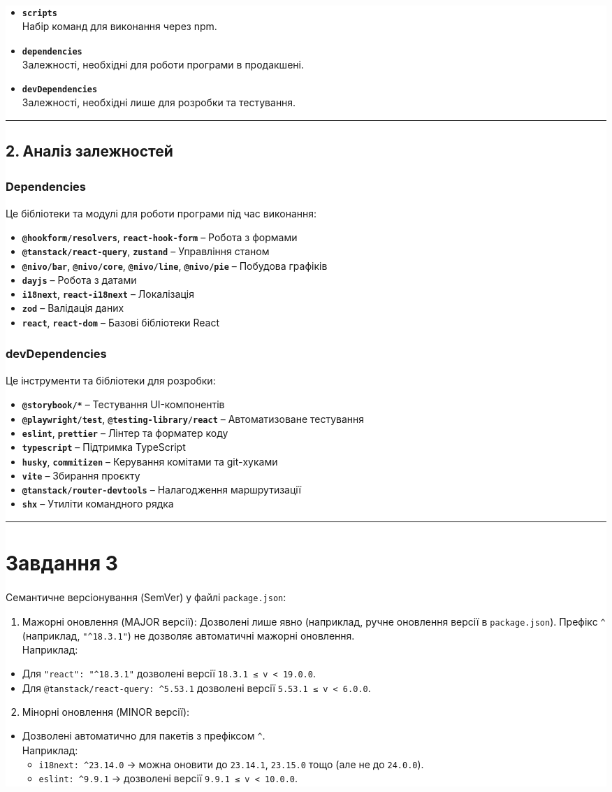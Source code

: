 - **`scripts`**  
  Набір команд для виконання через npm.

- **`dependencies`**  
  Залежності, необхідні для роботи програми в продакшені.

- **`devDependencies`**  
  Залежності, необхідні лише для розробки та тестування.

---

## 2. Аналіз залежностей

### **Dependencies**  
Це бібліотеки та модулі для роботи програми під час виконання:
- **`@hookform/resolvers`**, **`react-hook-form`** – Робота з формами
- **`@tanstack/react-query`**, **`zustand`** – Управління станом
- **`@nivo/bar`**, **`@nivo/core`**, **`@nivo/line`**, **`@nivo/pie`** – Побудова графіків
- **`dayjs`** – Робота з датами
- **`i18next`**, **`react-i18next`** – Локалізація
- **`zod`** – Валідація даних
- **`react`**, **`react-dom`** – Базові бібліотеки React

### **devDependencies**  
Це інструменти та бібліотеки для розробки:
- **`@storybook/*`** – Тестування UI-компонентів
- **`@playwright/test`**, **`@testing-library/react`** – Автоматизоване тестування
- **`eslint`**, **`prettier`** – Лінтер та форматер коду
- **`typescript`** – Підтримка TypeScript
- **`husky`**, **`commitizen`** – Керування комітами та git-хуками
- **`vite`** – Збирання проєкту
- **`@tanstack/router-devtools`** – Налагодження маршрутизації
- **`shx`** – Утиліти командного рядка  
---
  
# **Завдання 3**
Семантичне версіонування (SemVer) у файлі `package.json`:

1. Мажорні оновлення (MAJOR версії):
Дозволені лише явно (наприклад, ручне оновлення версії в `package.json`).
Префікс `^` (наприклад, `"^18.3.1"`) не дозволяє автоматичні мажорні оновлення.  
  Наприклад:
  - Для `"react": "^18.3.1"` дозволені версії `18.3.1 ≤ v < 19.0.0`.
  - Для `@tanstack/react-query: ^5.53.1` дозволені версії `5.53.1 ≤ v < 6.0.0`.

2. Мінорні оновлення (MINOR версії):
- Дозволені автоматично для пакетів з префіксом `^`.  
  Наприклад:
  - `i18next: ^23.14.0` → можна оновити до `23.14.1`, `23.15.0` тощо (але не до `24.0.0`).
  - `eslint: ^9.9.1` → дозволені версії `9.9.1 ≤ v < 10.0.0`.
